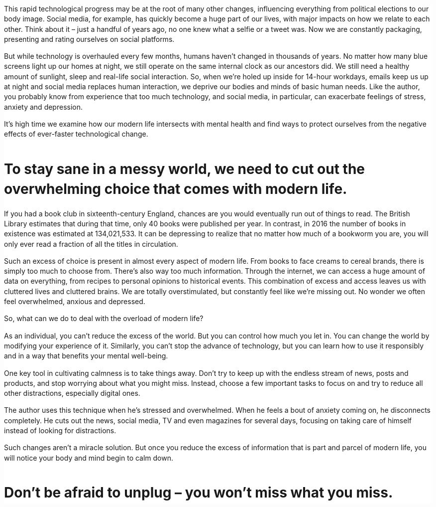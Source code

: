 This rapid technological progress may be at the root of many other changes, influencing everything from political elections to our body image. Social media, for example, has quickly become a huge part of our lives, with major impacts on how we relate to each other. Think about it – just a handful of years ago, no one knew what a selfie or a tweet was. Now we are constantly packaging, presenting and rating ourselves on social platforms.

But while technology is overhauled every few months, humans haven’t changed in thousands of years. No matter how many blue screens light up our homes at night, we still operate on the same internal clock as our ancestors did. We still need a healthy amount of sunlight, sleep and real-life social interaction. So, when we’re holed up inside for 14-hour workdays, emails keep us up at night and social media replaces human interaction, we deprive our bodies and minds of basic human needs. Like the author, you probably know from experience that too much technology, and social media, in particular, can exacerbate feelings of stress, anxiety and depression.

It’s high time we examine how our modern life intersects with mental health and find ways to protect ourselves from the negative effects of ever-faster technological change.

# To stay sane in a messy world, we need to cut out the overwhelming choice that comes with modern life.

If you had a book club in sixteenth-century England, chances are you would eventually run out of things to read. The British Library estimates that during that time, only 40 books were published per year. In contrast, in 2016 the number of books in existence was estimated at 134,021,533. It can be depressing to realize that no matter how much of a bookworm you are, you will only ever read a fraction of all the titles in circulation.

Such an excess of choice is present in almost every aspect of modern life. From books to face creams to cereal brands, there is simply too much to choose from. There’s also way too much information. Through the internet, we can access a huge amount of data on everything, from recipes to personal opinions to historical events. This combination of excess and access leaves us with cluttered lives and cluttered brains. We are totally overstimulated, but constantly feel like we’re missing out. No wonder we often feel overwhelmed, anxious and depressed. 

So, what can we do to deal with the overload of modern life?

As an individual, you can’t reduce the excess of the world. But you can control how much you let in. You can change the world by modifying your experience of it. Similarly, you can’t stop the advance of technology, but you can learn how to use it responsibly and in a way that benefits your mental well-being. 

One key tool in cultivating calmness is to take things away. Don’t try to keep up with the endless stream of news, posts and products, and stop worrying about what you might miss. Instead, choose a few important tasks to focus on and try to reduce all other distractions, especially digital ones.

The author uses this technique when he’s stressed and overwhelmed. When he feels a bout of anxiety coming on, he disconnects completely. He cuts out the news, social media, TV and even magazines for several days, focusing on taking care of himself instead of looking for distractions. 

Such changes aren’t a miracle solution. But once you reduce the excess of information that is part and parcel of modern life, you will notice your body and mind begin to calm down.

# Don’t be afraid to unplug – you won’t miss what you miss.
